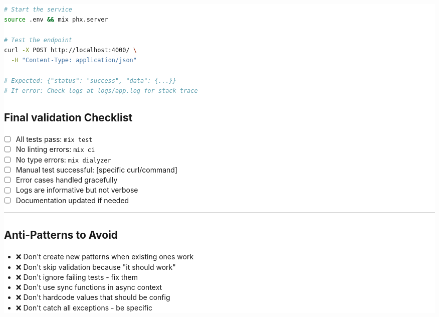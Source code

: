 ```bash
# Start the service
source .env && mix phx.server

# Test the endpoint
curl -X POST http://localhost:4000/ \
  -H "Content-Type: application/json"

# Expected: {"status": "success", "data": {...}}
# If error: Check logs at logs/app.log for stack trace
```

## Final validation Checklist

- [ ] All tests pass: `mix test`
- [ ] No linting errors: `mix ci`
- [ ] No type errors: `mix dialyzer`
- [ ] Manual test successful: [specific curl/command]
- [ ] Error cases handled gracefully
- [ ] Logs are informative but not verbose
- [ ] Documentation updated if needed

---

## Anti-Patterns to Avoid

- ❌ Don't create new patterns when existing ones work
- ❌ Don't skip validation because "it should work"  
- ❌ Don't ignore failing tests - fix them
- ❌ Don't use sync functions in async context
- ❌ Don't hardcode values that should be config
- ❌ Don't catch all exceptions - be specific
